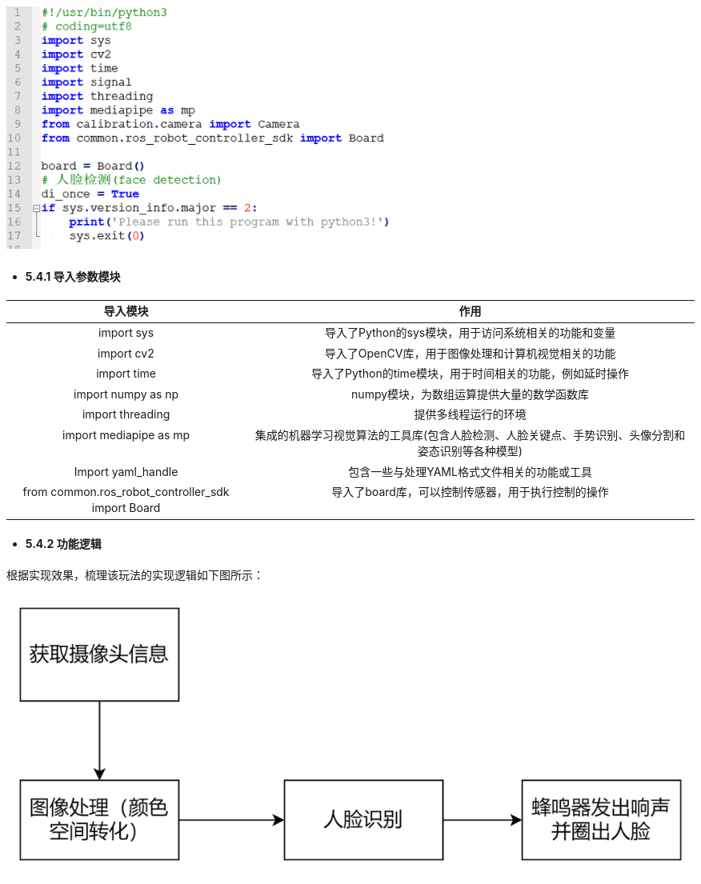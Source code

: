 <img src="../_static/media/8.ai_visual_gameplay_course/5.1/image14.png"  />

<p id="anchor_5_4_1"></p>

- #### 5.4.1 导入参数模块

| **导入模块** | **作用** |
|:--:|:--:|
| import sys | 导入了Python的sys模块，用于访问系统相关的功能和变量 |
| import cv2 | 导入了OpenCV库，用于图像处理和计算机视觉相关的功能 |
| import time | 导入了Python的time模块，用于时间相关的功能，例如延时操作 |
| import numpy as np | numpy模块，为数组运算提供大量的数学函数库 |
| import threading | 提供多线程运行的环境 |
| import mediapipe as mp | 集成的机器学习视觉算法的工具库(包含人脸检测、人脸关键点、手势识别、头像分割和姿态识别等各种模型) |
| Import yaml_handle | 包含一些与处理YAML格式文件相关的功能或工具 |
| from common.ros_robot_controller_sdk import Board | 导入了board库，可以控制传感器，用于执行控制的操作 |

- #### 5.4.2 功能逻辑

根据实现效果，梳理该玩法的实现逻辑如下图所示：

<img src="../_static/media/8.ai_visual_gameplay_course/5.1/image17.png"   />
